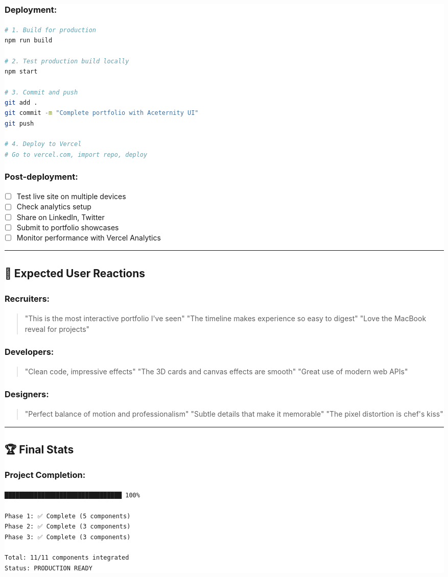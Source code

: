 ### Deployment:
```bash
# 1. Build for production
npm run build

# 2. Test production build locally
npm start

# 3. Commit and push
git add .
git commit -m "Complete portfolio with Aceternity UI"
git push

# 4. Deploy to Vercel
# Go to vercel.com, import repo, deploy
```

### Post-deployment:
- [ ] Test live site on multiple devices
- [ ] Check analytics setup
- [ ] Share on LinkedIn, Twitter
- [ ] Submit to portfolio showcases
- [ ] Monitor performance with Vercel Analytics

---

## 💬 Expected User Reactions

### Recruiters:
> "This is the most interactive portfolio I've seen"
> "The timeline makes experience so easy to digest"
> "Love the MacBook reveal for projects"

### Developers:
> "Clean code, impressive effects"
> "The 3D cards and canvas effects are smooth"
> "Great use of modern web APIs"

### Designers:
> "Perfect balance of motion and professionalism"
> "Subtle details that make it memorable"
> "The pixel distortion is chef's kiss"

---

## 🏆 Final Stats

### Project Completion:
```
████████████████████████████████ 100%

Phase 1: ✅ Complete (5 components)
Phase 2: ✅ Complete (3 components)
Phase 3: ✅ Complete (3 components)

Total: 11/11 components integrated
Status: PRODUCTION READY
```
